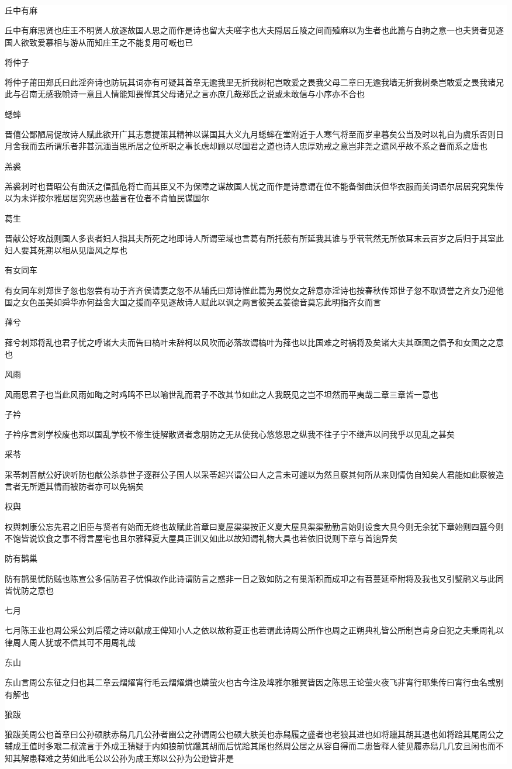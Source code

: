 丘中有麻  

丘中有麻思贤也庄王不明贤人放逐故国人思之而作是诗也留大夫嗟字也大夫隠居丘陵之间而殖麻以为生者也此篇与白驹之意一也夫贤者见逐国人欲致爱慕相与游从而知庄王之不能复用可嘅也已  

将仲子  

将仲子莆田郑氏曰此淫奔诗也防玩其词亦有可疑其首章无逾我里无折我树杞岂敢爱之畏我父母二章曰无逾我墙无折我树桑岂敢爱之畏我诸兄此与召南无感我帨诗一意且人情能知畏惮其父母诸兄之言亦庶几哉郑氏之说或未敢信与小序亦不合也  

蟋蟀  

晋僖公鄙陋局促故诗人赋此欲开广其志意提策其精神以谋国其大义九月蟋蟀在堂附近于人寒气将至而岁聿暮矣公当及时以礼自为虞乐否则日月舍我而去所谓乐者非甚沉湎当思所居之位所职之事长虑却顾以尽国君之道也诗人忠厚劝戒之意岂非尧之遗风乎故不系之晋而系之唐也  

羔裘  

羔裘刺时也晋昭公有曲沃之偪孤危将亡而其臣又不为保障之谋故国人忧之而作是诗意谓在位不能备御曲沃但华衣服而美词语尔居居究究集传以为未详按尔雅居居究究恶也葢言在位者不肯恤民谋国尔  

葛生  

晋献公好攻战则国人多丧者妇人指其夫所死之地即诗人所谓茔域也言葛有所托蘝有所延我其谁与乎茕茕然无所依耳末云百岁之后归于其室此妇人要其死期以相从见唐风之厚也  

有女同车  

有女同车刺郑世子忽也忽尝有功于齐齐侯请妻之忽不从辅氏曰郑诗惟此篇为男悦女之辞意亦淫诗也按春秋传郑世子忽不取贤誉之齐女乃迎他国之女色虽美如舜华亦何益舍大国之援而卒见逐故诗人赋此以讽之两言彼美孟姜德音莫忘此明指齐女而言  

萚兮  

萚兮刺郑将乱也君子忧之呼诸大夫而告曰槁叶未辞柯以风吹而必落故谓槁叶为萚也以比国难之时祸将及矣诸大夫其亟图之倡予和女图之之意也  

风雨  

风雨思君子也当此风雨如晦之时鸡鸣不已以喻世乱而君子不改其节如此之人我既见之岂不坦然而平夷哉二章三章皆一意也  

子衿  

子衿序言刺学校废也郑以国乱学校不修生徒解散贤者念朋防之无从使我心悠悠思之纵我不往子宁不继声以问我乎以见乱之甚矣  

采苓  

采苓刺晋献公好谀听防也献公杀恭世子逐群公子国人以采苓起兴谓公曰人之言未可遽以为然且察其何所从来则情伪自知矣人君能如此察彼造言者无所遁其情而被防者亦可以免祸矣  

权舆  

权舆刺康公忘先君之旧臣与贤者有始而无终也故赋此首章曰夏屋渠渠按正义夏大屋具渠渠勤勤言始则设食大具今则无余犹下章始则四簋今则不饱皆说饮食之事不得言屋宅也且尔雅释夏大屋具正训又如此以故知谓礼物大具也若依旧说则下章与首逈异矣  

防有鹊巢  

防有鹊巢忧防贼也陈宣公多信防君子忧惧故作此诗谓防言之惑非一日之致如防之有巢渐积而成卭之有苕蔓延牵附将及我也又引甓鹝义与此同皆忧防之意也  

七月  

七月陈王业也周公采公刘后稷之诗以献成王俾知小人之依以故称夏正也若谓此诗周公所作也周之正朔典礼皆公所制岂肯身自犯之夫秉周礼以律周人周人犹或不信其可不用周礼哉  

东山  

东山言周公东征之归也其二章云熠燿宵行毛云熠燿燐也燐萤火也古今注及埤雅尔雅翼皆因之陈思王论萤火夜飞非宵行耶集传曰宵行虫名或别有解也  

狼跋  

狼跋美周公也首章曰公孙硕肤赤舄几几公孙者豳公之孙谓周公也硕大肤美也赤舄履之盛者也老狼其进也如将躐其胡其退也如将跲其尾周公之辅成王值时多艰二叔流言于外成王猜疑于内如狼前忧躐其胡而后忧跲其尾也然周公居之从容自得而二患皆释人徒见履赤舄几几安且闲也而不知其解患释难之劳如此毛公以公孙为成王郑以公孙为公逊皆非是  
